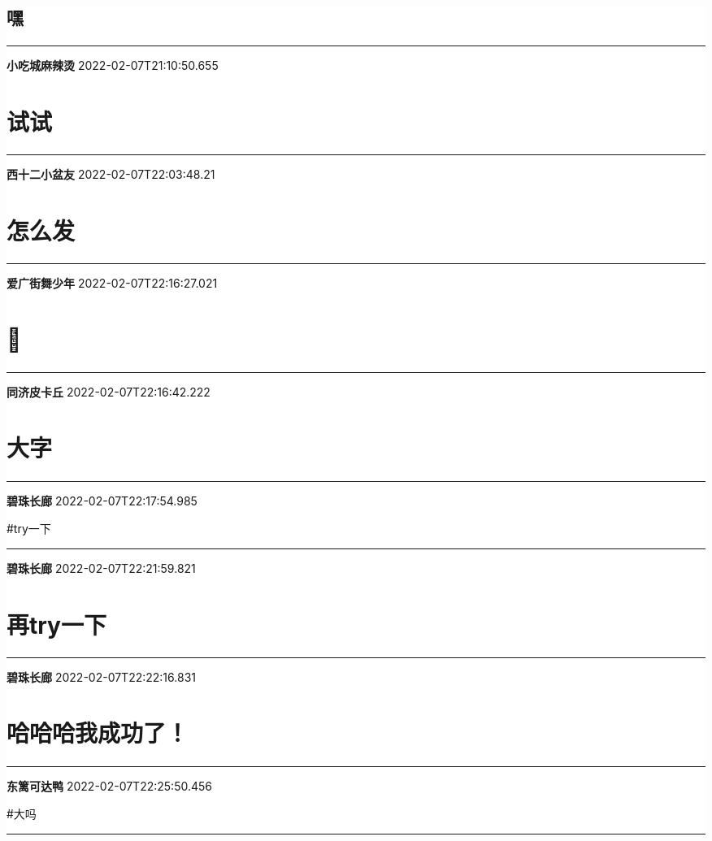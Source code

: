 ## 嘿

---

**小吃城麻辣烫** 2022-02-07T21:10:50.655

# 试试

---

**西十二小盆友** 2022-02-07T22:03:48.21

# 怎么发

---

**爱广街舞少年** 2022-02-07T22:16:27.021

# 🐯

---

**同济皮卡丘** 2022-02-07T22:16:42.222

# 大字

---

**碧珠长廊** 2022-02-07T22:17:54.985

#try一下

---

**碧珠长廊** 2022-02-07T22:21:59.821

# 再try一下

---

**碧珠长廊** 2022-02-07T22:22:16.831

# 哈哈哈我成功了！

---

**东篱可达鸭** 2022-02-07T22:25:50.456

#大吗

---